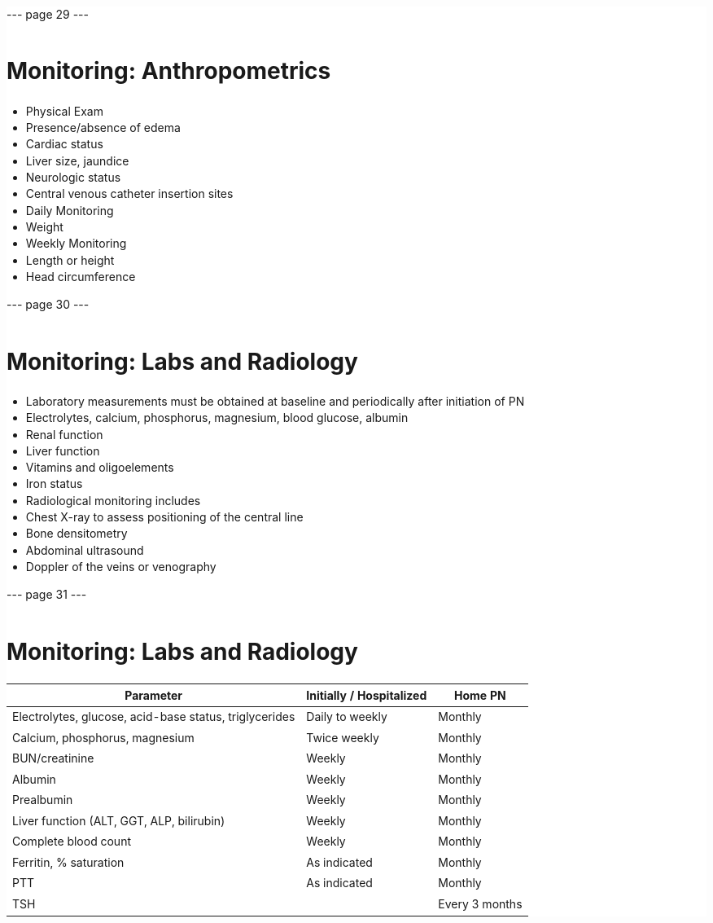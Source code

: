 --- page 29 ---

# Monitoring: Anthropometrics 

- Physical Exam
- Presence/absence of edema
- Cardiac status
- Liver size, jaundice
- Neurologic status
- Central venous catheter insertion sites
- Daily Monitoring
- Weight
- Weekly Monitoring
- Length or height
- Head circumference

--- page 30 ---

# Monitoring: Labs and Radiology 

- Laboratory measurements must be obtained at baseline and periodically after initiation of PN
- Electrolytes, calcium, phosphorus, magnesium, blood glucose, albumin
- Renal function
- Liver function
- Vitamins and oligoelements
- Iron status
- Radiological monitoring includes
- Chest X-ray to assess positioning of the central line
- Bone densitometry
- Abdominal ultrasound
- Doppler of the veins or venography

--- page 31 ---

# Monitoring: Labs and Radiology

|  Parameter | Initially / Hospitalized | Home PN  |
| --- | --- | --- |
|  Electrolytes, glucose, acid-base status, triglycerides | Daily to weekly | Monthly  |
|  Calcium, phosphorus, magnesium | Twice weekly | Monthly  |
|  BUN/creatinine | Weekly | Monthly  |
|  Albumin | Weekly | Monthly  |
|  Prealbumin | Weekly | Monthly  |
|  Liver function (ALT, GGT, ALP, bilirubin) | Weekly | Monthly  |
|  Complete blood count | Weekly | Monthly  |
|  Ferritin, \% saturation | As indicated | Monthly  |
|  PTT | As indicated | Monthly  |
|  TSH |  | Every 3 months  |
